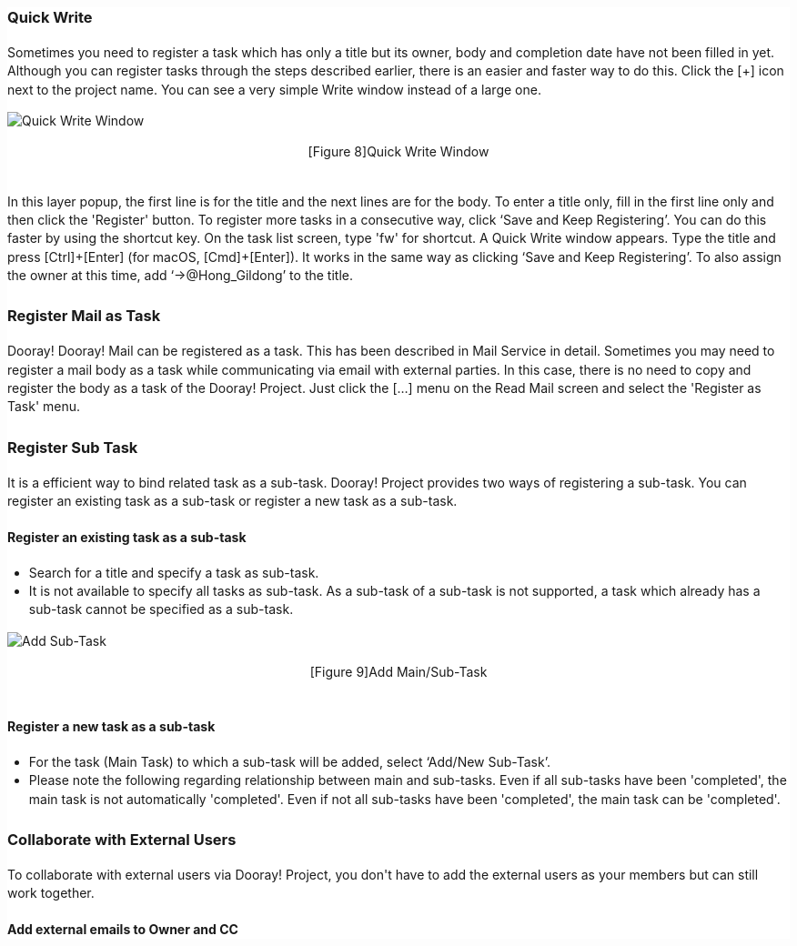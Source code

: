 ### Quick Write

Sometimes you need to register a task which has only a title but its owner, body and completion date have not been filled in yet. Although you can register tasks through the steps described earlier, there is an easier and faster way to do this. Click the [+] icon next to the project name. You can see a very simple Write window instead of a large one.

![Quick Write Window]( http://static.toastoven.net/prod_dooray_project/detail/08_pjt_detail_w.png)
<center>[Figure 8]Quick Write Window </center>   

In this layer popup, the first line is for the title and the next lines are for the body. To enter a title only, fill in the first line only and then click the 'Register' button. To register more tasks in a consecutive way, click ‘Save and Keep Registering’. You can do this faster by using the shortcut key. On the task list screen, type 'fw' for shortcut. A Quick Write window appears. Type the title and press \[Ctrl\]+\[Enter\] (for macOS, \[Cmd\]+\[Enter\]). It works in the same way as clicking ‘Save and Keep Registering’. To also assign the owner at this time, add ‘-&gt;@Hong_Gildong’ to the title.

### Register Mail as Task

Dooray! Dooray! Mail can be registered as a task. This has been described in Mail Service in detail. Sometimes you may need to register a mail body as a task while communicating via email with external parties. In this case, there is no need to copy and register the body as a task of the Dooray! Project. Just click the \[…\] menu on the Read Mail screen and select the 'Register as Task' menu.

### Register Sub Task

It is a efficient way to bind related task as a sub-task. Dooray! Project provides two ways of registering a sub-task. You can register an existing task as a sub-task or register a new task as a sub-task.

#### Register an existing task as a sub-task

- Search for a title and specify a task as sub-task.
- It is not available to specify all tasks as sub-task. As a sub-task of a sub-task is not supported, a task which already has a sub-task cannot be specified as a sub-task. 

![Add Sub-Task](http://static.toastoven.net/prod_dooray_project/detail/09_pjt_detail_addtask.png)
<center>[Figure 9]Add Main/Sub-Task</center>   

#### Register a new task as a sub-task

-  For the task (Main Task) to which a sub-task will be added, select ‘Add/New Sub-Task’. 
- Please note the following regarding relationship between main and sub-tasks. Even if all sub-tasks have been 'completed', the main task is not automatically 'completed'. Even if not all sub-tasks have been 'completed', the main task can be 'completed'.

### Collaborate with External Users

To collaborate with external users via Dooray! Project, you don't have to add the external users as your members but can still work together. 

#### Add external emails to Owner and CC 
